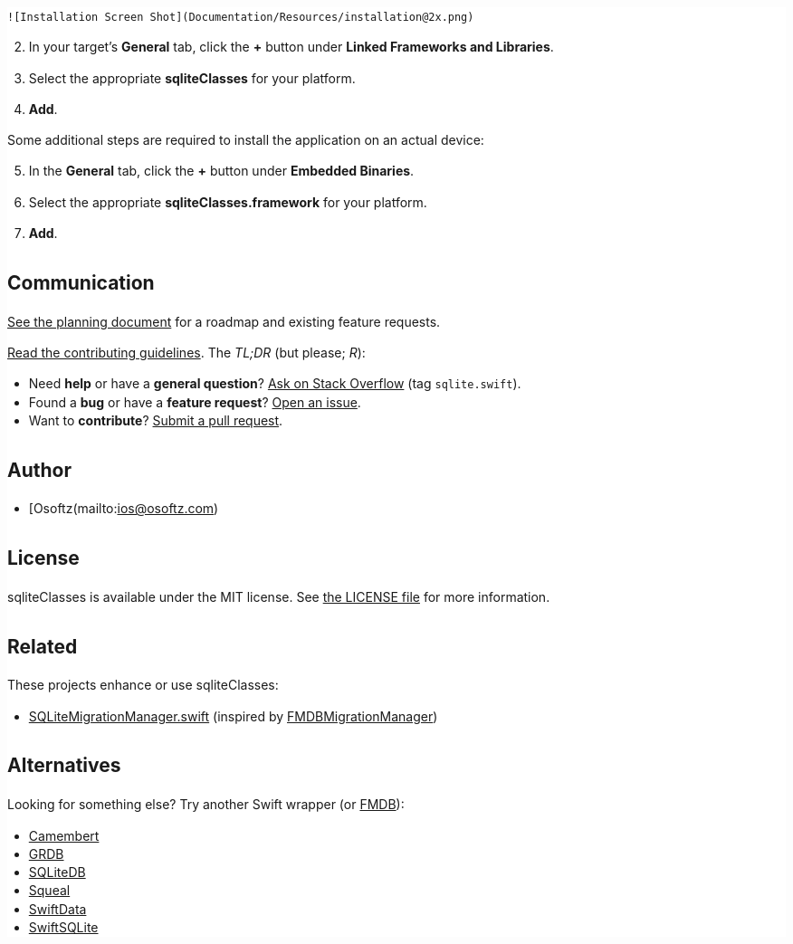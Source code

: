     ![Installation Screen Shot](Documentation/Resources/installation@2x.png)

 2. In your target’s **General** tab, click the **+** button under **Linked
    Frameworks and Libraries**.

 3. Select the appropriate **sqliteClasses** for your platform.

 4. **Add**.

Some additional steps are required to install the application on an actual
device:

 5. In the **General** tab, click the **+** button under **Embedded
    Binaries**.

 6. Select the appropriate **sqliteClasses.framework** for your platform.

 7. **Add**.


[Xcode]: https://developer.apple.com/xcode/downloads/
[Submodule]: http://git-scm.com/book/en/Git-Tools-Submodules
[download]: https://github.com/osoftz/sqliteClasses/archive/master.zip


## Communication

[See the planning document] for a roadmap and existing feature requests.

[Read the contributing guidelines][]. The _TL;DR_ (but please; _R_):

 - Need **help** or have a **general question**? [Ask on Stack
   Overflow][] (tag `sqlite.swift`).
 - Found a **bug** or have a **feature request**? [Open an issue][].
 - Want to **contribute**? [Submit a pull request][].

[See the planning document]: /Documentation/Planning.md
[Read the contributing guidelines]: ./CONTRIBUTING.md#contributing
[Ask on Stack Overflow]: http://stackoverflow.com/questions/tagged/sqlite.swift
[Open an issue]: https://github.com/osoftz/sqliteClasses/issues/new
[Submit a pull request]: https://github.com/osoftz/sqliteClasses/fork


## Author

 - [Osoftz(mailto:ios@osoftz.com)


## License

sqliteClasses is available under the MIT license. See [the LICENSE
file](./LICENSE.txt) for more information.

## Related

These projects enhance or use sqliteClasses:

 - [SQLiteMigrationManager.swift][] (inspired by
   [FMDBMigrationManager][])


## Alternatives

Looking for something else? Try another Swift wrapper (or [FMDB][]):

 - [Camembert](https://github.com/remirobert/Camembert)
 - [GRDB](https://github.com/groue/GRDB.swift)
 - [SQLiteDB](https://github.com/FahimF/SQLiteDB)
 - [Squeal](https://github.com/nerdyc/Squeal)
 - [SwiftData](https://github.com/ryanfowler/SwiftData)
 - [SwiftSQLite](https://github.com/chrismsimpson/SwiftSQLite)


[SQLCipher]: https://www.zetetic.net/sqlcipher/
[Full-text search]: Documentation/Index.md#full-text-search
[See Documentation]: Documentation/Index.md#sqliteswift-documentation
[Create a Data Access Layer with sqliteClasses and Swift 2]: http://masteringswift.blogspot.com/2015/09/create-data-access-layer-with.html
[SQLiteDataAccessLayer2]: https://github.com/hoffmanjon/SQLiteDataAccessLayer2/tree/master
[Carthage]: https://github.com/Carthage/Carthage
[Carthage Installation]: https://github.com/Carthage/Carthage#installing-carthage
[Carthage Usage]: https://github.com/Carthage/Carthage#adding-frameworks-to-an-application
[CocoaPods]: https://cocoapods.org
[CocoaPods Installation]: https://guides.cocoapods.org/using/getting-started.html#getting-started
[Swift Package Manager]: https://swift.org/package-manager
[Swift]: https://swift.org/
[SQLite3]: http://www.sqlite.org
[sqliteClasses]: https://github.com/osoftz/sqliteClasses
[TravisBadge]: https://img.shields.io/travis/osoftz/sqliteClasses.svg?branch=master
[TravisLink]: https://travis-ci.org/
[CocoaPodsVersionBadge]: https://cocoapod-badges.herokuapp.com/v/sqliteClasses/badge.png
[CocoaPodsVersionLink]: http://cocoadocs.org/docsets/sqliteClasses
[PlatformBadge]: https://cocoapod-badges.herokuapp.com/p/sqliteClasses/badge.png
[PlatformLink]: http://cocoadocs.org/docsets/sqliteClasses
[CartagheBadge]: https://img.shields.io/badge/Carthage-compatible-4BC51D.svg?style=flat
[CarthageLink]: https://github.com/Carthage/Carthage
[GitterBadge]: https://gitter.im/osoftz_iOS/sqliteClasses
[GitterLink]: https://gitter.im/osoftz_iOS
[Swift4Badge]: https://img.shields.io/badge/swift-4.1-orange.svg?style=flat
[Swift4Link]: https://developer.apple.com/swift/
[SQLiteMigrationManager.swift]: https://github.com/garriguv/SQLiteMigrationManager.swift
[FMDB]: https://github.com/ccgus/fmdb
[FMDBMigrationManager]: https://github.com/layerhq/FMDBMigrationManager